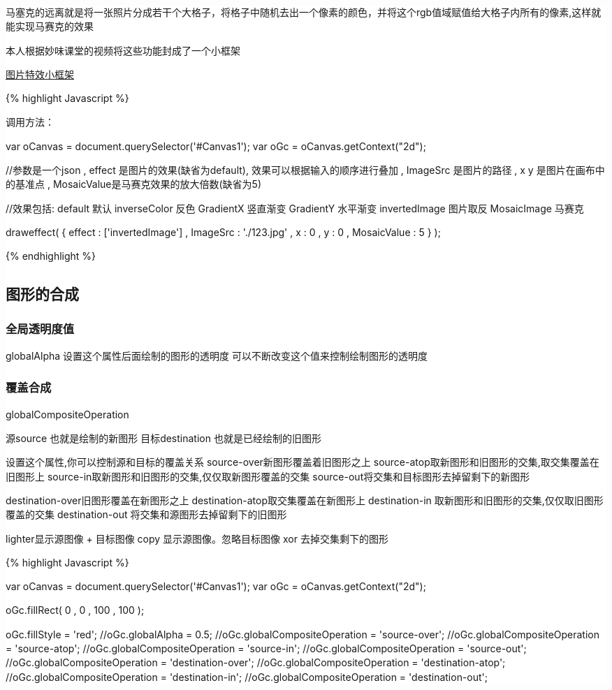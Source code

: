 马塞克的远离就是将一张照片分成若干个大格子，将格子中随机去出一个像素的颜色，并将这个rgb值域赋值给大格子内所有的像素,这样就能实现马赛克的效果

本人根据妙味课堂的视频将这些功能封成了一个小框架

[图片特效小框架](/assets/download/draweffect.markdown)

{% highlight Javascript %}

调用方法：

var oCanvas = document.querySelector('#Canvas1');
var oGc = oCanvas.getContext("2d");

//参数是一个json , effect 是图片的效果(缺省为default), 效果可以根据输入的顺序进行叠加 , ImageSrc 是图片的路径 , x y 是图片在画布中的基准点 , MosaicValue是马赛克效果的放大倍数(缺省为5)

//效果包括: default 默认  inverseColor 反色 GradientX 竖直渐变 GradientY 水平渐变 invertedImage 图片取反 MosaicImage 马赛克

draweffect( { effect : ['invertedImage'] , ImageSrc : './123.jpg' , x : 0 , y : 0 , MosaicValue : 5 } );

{% endhighlight %}

## 图形的合成

### 全局透明度值
globalAlpha
设置这个属性后面绘制的图形的透明度
可以不断改变这个值来控制绘制图形的透明度

### 覆盖合成

globalCompositeOperation

源source 也就是绘制的新图形
目标destination 也就是已经绘制的旧图形

设置这个属性,你可以控制源和目标的覆盖关系
source-over新图形覆盖着旧图形之上
source-atop取新图形和旧图形的交集,取交集覆盖在旧图形上
source-in取新图形和旧图形的交集,仅仅取新图形覆盖的交集
source-out将交集和目标图形去掉留剩下的新图形

destination-over旧图形覆盖在新图形之上
destination-atop取交集覆盖在新图形上
destination-in 取新图形和旧图形的交集,仅仅取旧图形覆盖的交集
destination-out 将交集和源图形去掉留剩下的旧图形

lighter显示源图像 + 目标图像
copy 显示源图像。忽略目标图像
xor 去掉交集剩下的图形

{% highlight Javascript %}

var oCanvas = document.querySelector('#Canvas1');
var oGc = oCanvas.getContext("2d");

oGc.fillRect( 0 , 0 , 100 , 100 );

oGc.fillStyle = 'red';
//oGc.globalAlpha = 0.5;
//oGc.globalCompositeOperation = 'source-over';
//oGc.globalCompositeOperation = 'source-atop';
//oGc.globalCompositeOperation = 'source-in';
//oGc.globalCompositeOperation = 'source-out';
//oGc.globalCompositeOperation = 'destination-over';
//oGc.globalCompositeOperation = 'destination-atop';
//oGc.globalCompositeOperation = 'destination-in';
//oGc.globalCompositeOperation = 'destination-out';